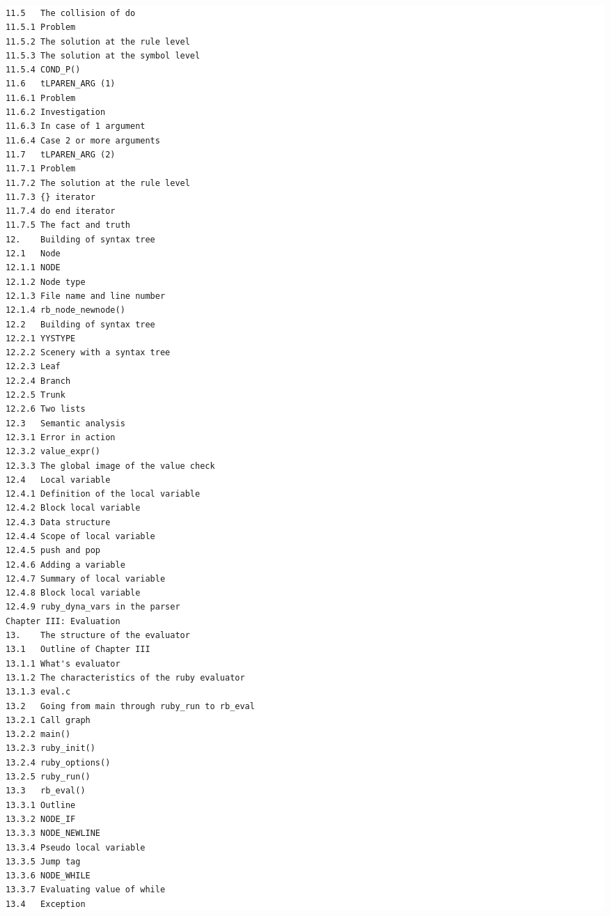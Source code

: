     11.5   The collision of do
    11.5.1 Problem
    11.5.2 The solution at the rule level
    11.5.3 The solution at the symbol level
    11.5.4 COND_P()
    11.6   tLPAREN_ARG (1)
    11.6.1 Problem
    11.6.2 Investigation
    11.6.3 In case of 1 argument
    11.6.4 Case 2 or more arguments
    11.7   tLPAREN_ARG (2)
    11.7.1 Problem
    11.7.2 The solution at the rule level
    11.7.3 {} iterator
    11.7.4 do end iterator
    11.7.5 The fact and truth
    12.    Building of syntax tree
    12.1   Node
    12.1.1 NODE
    12.1.2 Node type
    12.1.3 File name and line number
    12.1.4 rb_node_newnode()
    12.2   Building of syntax tree
    12.2.1 YYSTYPE
    12.2.2 Scenery with a syntax tree
    12.2.3 Leaf
    12.2.4 Branch
    12.2.5 Trunk
    12.2.6 Two lists
    12.3   Semantic analysis
    12.3.1 Error in action
    12.3.2 value_expr()
    12.3.3 The global image of the value check
    12.4   Local variable
    12.4.1 Definition of the local variable
    12.4.2 Block local variable
    12.4.3 Data structure
    12.4.4 Scope of local variable
    12.4.5 push and pop
    12.4.6 Adding a variable
    12.4.7 Summary of local variable
    12.4.8 Block local variable
    12.4.9 ruby_dyna_vars in the parser
    Chapter III: Evaluation
    13.    The structure of the evaluator
    13.1   Outline of Chapter III
    13.1.1 What's evaluator
    13.1.2 The characteristics of the ruby evaluator
    13.1.3 eval.c
    13.2   Going from main through ruby_run to rb_eval
    13.2.1 Call graph
    13.2.2 main()
    13.2.3 ruby_init()
    13.2.4 ruby_options()
    13.2.5 ruby_run()
    13.3   rb_eval()
    13.3.1 Outline
    13.3.2 NODE_IF
    13.3.3 NODE_NEWLINE
    13.3.4 Pseudo local variable
    13.3.5 Jump tag
    13.3.6 NODE_WHILE
    13.3.7 Evaluating value of while
    13.4   Exception